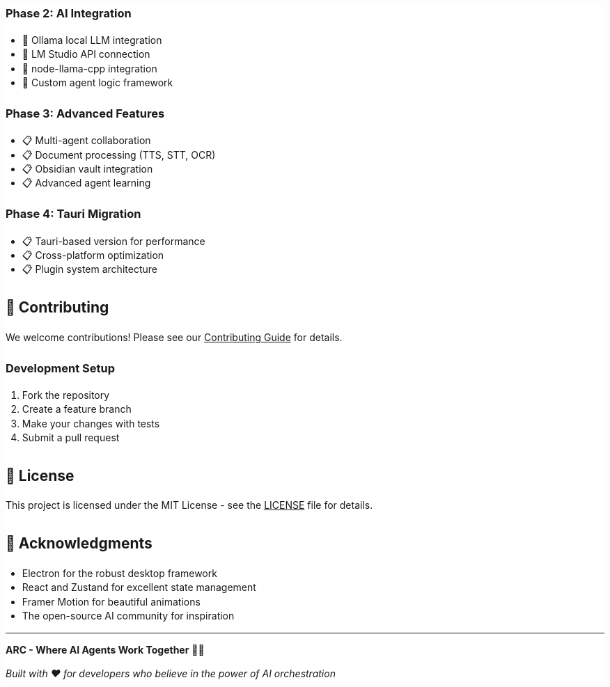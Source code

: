 ### Phase 2: AI Integration
- 🔄 Ollama local LLM integration
- 🔄 LM Studio API connection
- 🔄 node-llama-cpp integration
- 🔄 Custom agent logic framework

### Phase 3: Advanced Features
- 📋 Multi-agent collaboration
- 📋 Document processing (TTS, STT, OCR)
- 📋 Obsidian vault integration
- 📋 Advanced agent learning

### Phase 4: Tauri Migration
- 📋 Tauri-based version for performance
- 📋 Cross-platform optimization
- 📋 Plugin system architecture

## 🤝 Contributing

We welcome contributions! Please see our [Contributing Guide](CONTRIBUTING.md) for details.

### Development Setup
1. Fork the repository
2. Create a feature branch
3. Make your changes with tests
4. Submit a pull request

## 📄 License

This project is licensed under the MIT License - see the [LICENSE](LICENSE) file for details.

## 🙏 Acknowledgments

- Electron for the robust desktop framework
- React and Zustand for excellent state management
- Framer Motion for beautiful animations
- The open-source AI community for inspiration

---

**ARC - Where AI Agents Work Together** 🤖✨

*Built with ❤️ for developers who believe in the power of AI orchestration*
